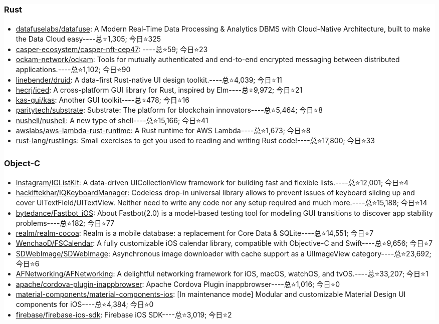 ### Rust 
- [datafuselabs/datafuse](https://github.com/datafuselabs/datafuse): A Modern Real-Time Data Processing & Analytics DBMS with Cloud-Native Architecture, built to make the Data Cloud easy----总⭐️1,305; 今日⭐️325 
- [casper-ecosystem/casper-nft-cep47](https://github.com/casper-ecosystem/casper-nft-cep47): ----总⭐️59; 今日⭐️23 
- [ockam-network/ockam](https://github.com/ockam-network/ockam): Tools for mutually authenticated and end-to-end encrypted messaging between distributed applications.----总⭐️1,102; 今日⭐️90 
- [linebender/druid](https://github.com/linebender/druid): A data-first Rust-native UI design toolkit.----总⭐️4,039; 今日⭐️11 
- [hecrj/iced](https://github.com/hecrj/iced): A cross-platform GUI library for Rust, inspired by Elm----总⭐️9,972; 今日⭐️21 
- [kas-gui/kas](https://github.com/kas-gui/kas): Another GUI toolkit----总⭐️478; 今日⭐️16 
- [paritytech/substrate](https://github.com/paritytech/substrate): Substrate: The platform for blockchain innovators----总⭐️5,464; 今日⭐️8 
- [nushell/nushell](https://github.com/nushell/nushell): A new type of shell----总⭐️15,166; 今日⭐️41 
- [awslabs/aws-lambda-rust-runtime](https://github.com/awslabs/aws-lambda-rust-runtime): A Rust runtime for AWS Lambda----总⭐️1,673; 今日⭐️8 
- [rust-lang/rustlings](https://github.com/rust-lang/rustlings): Small exercises to get you used to reading and writing Rust code!----总⭐️17,800; 今日⭐️33 

### Object-C 
- [Instagram/IGListKit](https://github.com/Instagram/IGListKit): A data-driven UICollectionView framework for building fast and flexible lists.----总⭐️12,001; 今日⭐️4 
- [hackiftekhar/IQKeyboardManager](https://github.com/hackiftekhar/IQKeyboardManager): Codeless drop-in universal library allows to prevent issues of keyboard sliding up and cover UITextField/UITextView. Neither need to write any code nor any setup required and much more.----总⭐️15,188; 今日⭐️14 
- [bytedance/Fastbot_iOS](https://github.com/bytedance/Fastbot_iOS): About Fastbot(2.0) is a model-based testing tool for modeling GUI transitions to discover app stability problems----总⭐️182; 今日⭐️77 
- [realm/realm-cocoa](https://github.com/realm/realm-cocoa): Realm is a mobile database: a replacement for Core Data & SQLite----总⭐️14,551; 今日⭐️7 
- [WenchaoD/FSCalendar](https://github.com/WenchaoD/FSCalendar): A fully customizable iOS calendar library, compatible with Objective-C and Swift----总⭐️9,656; 今日⭐️7 
- [SDWebImage/SDWebImage](https://github.com/SDWebImage/SDWebImage): Asynchronous image downloader with cache support as a UIImageView category----总⭐️23,692; 今日⭐️6 
- [AFNetworking/AFNetworking](https://github.com/AFNetworking/AFNetworking): A delightful networking framework for iOS, macOS, watchOS, and tvOS.----总⭐️33,207; 今日⭐️1 
- [apache/cordova-plugin-inappbrowser](https://github.com/apache/cordova-plugin-inappbrowser): Apache Cordova Plugin inappbrowser----总⭐️1,016; 今日⭐️0 
- [material-components/material-components-ios](https://github.com/material-components/material-components-ios): [In maintenance mode] Modular and customizable Material Design UI components for iOS----总⭐️4,384; 今日⭐️0 
- [firebase/firebase-ios-sdk](https://github.com/firebase/firebase-ios-sdk): Firebase iOS SDK----总⭐️3,019; 今日⭐️2 


